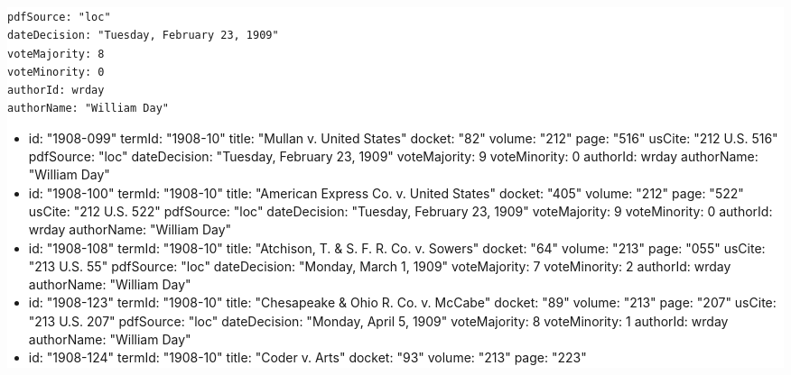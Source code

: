     pdfSource: "loc"
    dateDecision: "Tuesday, February 23, 1909"
    voteMajority: 8
    voteMinority: 0
    authorId: wrday
    authorName: "William Day"
  - id: "1908-099"
    termId: "1908-10"
    title: "Mullan v. United States"
    docket: "82"
    volume: "212"
    page: "516"
    usCite: "212 U.S. 516"
    pdfSource: "loc"
    dateDecision: "Tuesday, February 23, 1909"
    voteMajority: 9
    voteMinority: 0
    authorId: wrday
    authorName: "William Day"
  - id: "1908-100"
    termId: "1908-10"
    title: "American Express Co. v. United States"
    docket: "405"
    volume: "212"
    page: "522"
    usCite: "212 U.S. 522"
    pdfSource: "loc"
    dateDecision: "Tuesday, February 23, 1909"
    voteMajority: 9
    voteMinority: 0
    authorId: wrday
    authorName: "William Day"
  - id: "1908-108"
    termId: "1908-10"
    title: "Atchison, T. &amp; S. F. R. Co. v. Sowers"
    docket: "64"
    volume: "213"
    page: "055"
    usCite: "213 U.S. 55"
    pdfSource: "loc"
    dateDecision: "Monday, March 1, 1909"
    voteMajority: 7
    voteMinority: 2
    authorId: wrday
    authorName: "William Day"
  - id: "1908-123"
    termId: "1908-10"
    title: "Chesapeake &amp; Ohio R. Co. v. McCabe"
    docket: "89"
    volume: "213"
    page: "207"
    usCite: "213 U.S. 207"
    pdfSource: "loc"
    dateDecision: "Monday, April 5, 1909"
    voteMajority: 8
    voteMinority: 1
    authorId: wrday
    authorName: "William Day"
  - id: "1908-124"
    termId: "1908-10"
    title: "Coder v. Arts"
    docket: "93"
    volume: "213"
    page: "223"